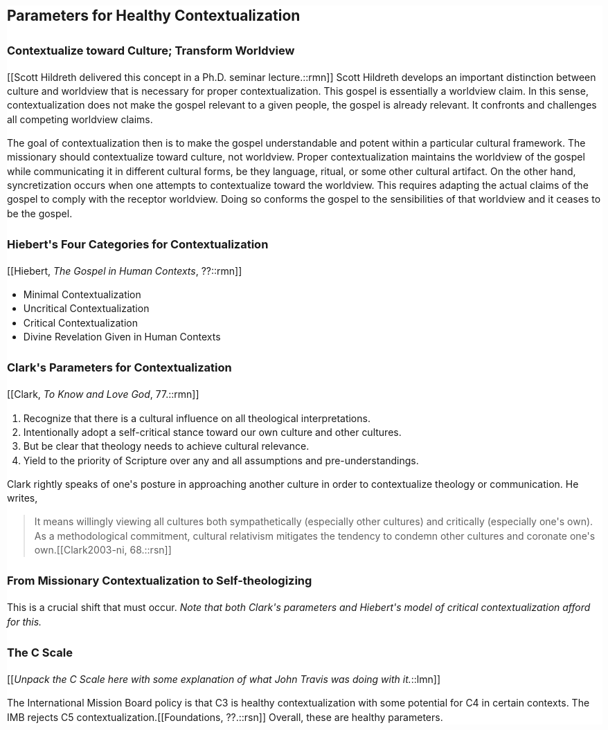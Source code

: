 ## Parameters for Healthy Contextualization
### Contextualize toward Culture; Transform Worldview
[[Scott Hildreth delivered this concept in a Ph.D. seminar lecture.::rmn]]
Scott Hildreth develops an important distinction between culture and worldview that is necessary for proper contextualization. This gospel is essentially a worldview claim. In this sense, contextualization does not make the gospel relevant to a given people, the gospel is already relevant. It confronts and challenges all competing worldview claims. 

The goal of contextualization then is to make the gospel understandable and potent within a particular cultural framework. The missionary should contextualize toward culture, not worldview. Proper contextualization maintains the worldview of the gospel while communicating it in different cultural forms, be they language, ritual, or some other cultural artifact. On the other hand, syncretization occurs when one attempts to contextualize toward the worldview. This requires adapting the actual claims of the gospel to comply with the receptor worldview. Doing so conforms the gospel to the sensibilities of that worldview and it ceases to be the gospel.

### Hiebert's Four Categories for Contextualization
[[Hiebert, *The Gospel in Human Contexts*, ??::rmn]]
* Minimal Contextualization
* Uncritical Contextualization
* Critical Contextualization
* Divine Revelation Given in Human Contexts

### Clark's Parameters for Contextualization
[[Clark, *To Know and Love God*, 77.::rmn]]
1. Recognize that there is a cultural influence on all theological interpretations.
2. Intentionally adopt a self-critical stance toward our own culture and other cultures.
3. But be clear that theology needs to achieve cultural relevance.
4. Yield to the priority of Scripture over any and all assumptions and pre-understandings.

Clark rightly speaks of one's posture in approaching another culture in order to contextualize theology or communication. He writes,
>It means willingly viewing all cultures both sympathetically (especially other cultures) and critically (especially one's own). As a methodological commitment, cultural relativism mitigates the tendency to condemn other cultures and coronate one's own.[[Clark2003-ni, 68.::rsn]]

### From Missionary Contextualization to Self-theologizing
This is a crucial shift that must occur. *Note that both Clark's parameters and Hiebert's model of critical contextualization afford for this.*
### The C Scale
[[*Unpack the C Scale here with some explanation of what John Travis was doing with it.*::lmn]]

The International Mission Board policy is that C3 is healthy contextualization with some potential for C4 in certain contexts. The IMB rejects C5 contextualization.[[Foundations, ??.::rsn]] Overall, these are healthy parameters.






